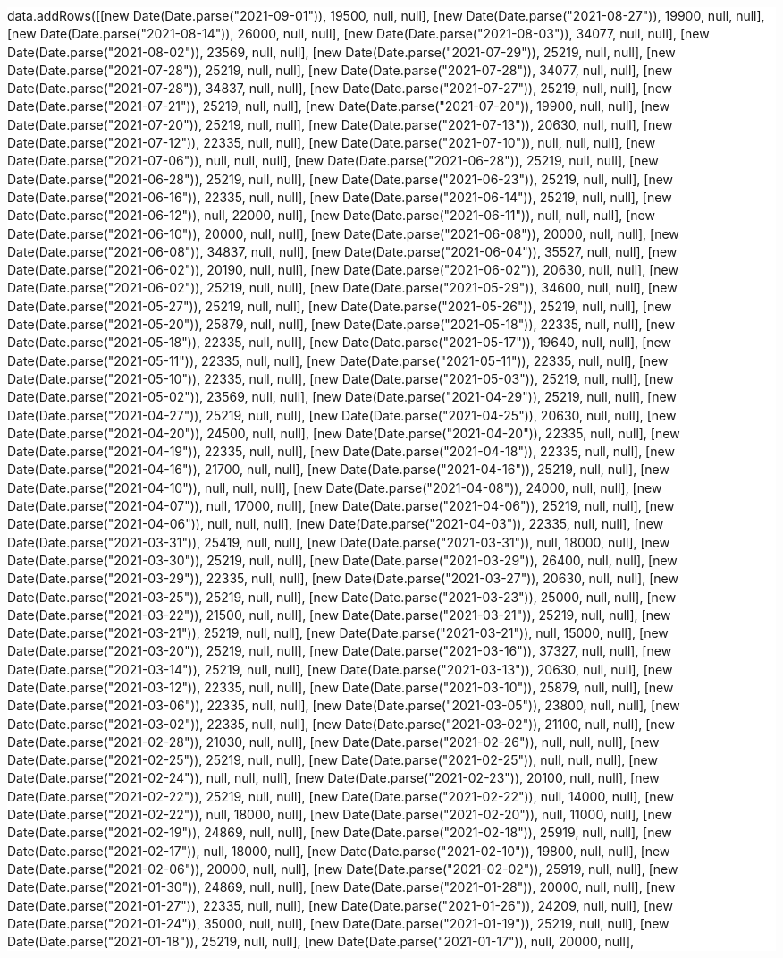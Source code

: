 
data.addRows([[new Date(Date.parse("2021-09-01")), 19500, null, null], [new Date(Date.parse("2021-08-27")), 19900, null, null], [new Date(Date.parse("2021-08-14")), 26000, null, null], [new Date(Date.parse("2021-08-03")), 34077, null, null], [new Date(Date.parse("2021-08-02")), 23569, null, null], [new Date(Date.parse("2021-07-29")), 25219, null, null], [new Date(Date.parse("2021-07-28")), 25219, null, null], [new Date(Date.parse("2021-07-28")), 34077, null, null], [new Date(Date.parse("2021-07-28")), 34837, null, null], [new Date(Date.parse("2021-07-27")), 25219, null, null], [new Date(Date.parse("2021-07-21")), 25219, null, null], [new Date(Date.parse("2021-07-20")), 19900, null, null], [new Date(Date.parse("2021-07-20")), 25219, null, null], [new Date(Date.parse("2021-07-13")), 20630, null, null], [new Date(Date.parse("2021-07-12")), 22335, null, null], [new Date(Date.parse("2021-07-10")), null, null, null], [new Date(Date.parse("2021-07-06")), null, null, null], [new Date(Date.parse("2021-06-28")), 25219, null, null], [new Date(Date.parse("2021-06-28")), 25219, null, null], [new Date(Date.parse("2021-06-23")), 25219, null, null], [new Date(Date.parse("2021-06-16")), 22335, null, null], [new Date(Date.parse("2021-06-14")), 25219, null, null], [new Date(Date.parse("2021-06-12")), null, 22000, null], [new Date(Date.parse("2021-06-11")), null, null, null], [new Date(Date.parse("2021-06-10")), 20000, null, null], [new Date(Date.parse("2021-06-08")), 20000, null, null], [new Date(Date.parse("2021-06-08")), 34837, null, null], [new Date(Date.parse("2021-06-04")), 35527, null, null], [new Date(Date.parse("2021-06-02")), 20190, null, null], [new Date(Date.parse("2021-06-02")), 20630, null, null], [new Date(Date.parse("2021-06-02")), 25219, null, null], [new Date(Date.parse("2021-05-29")), 34600, null, null], [new Date(Date.parse("2021-05-27")), 25219, null, null], [new Date(Date.parse("2021-05-26")), 25219, null, null], [new Date(Date.parse("2021-05-20")), 25879, null, null], [new Date(Date.parse("2021-05-18")), 22335, null, null], [new Date(Date.parse("2021-05-18")), 22335, null, null], [new Date(Date.parse("2021-05-17")), 19640, null, null], [new Date(Date.parse("2021-05-11")), 22335, null, null], [new Date(Date.parse("2021-05-11")), 22335, null, null], [new Date(Date.parse("2021-05-10")), 22335, null, null], [new Date(Date.parse("2021-05-03")), 25219, null, null], [new Date(Date.parse("2021-05-02")), 23569, null, null], [new Date(Date.parse("2021-04-29")), 25219, null, null], [new Date(Date.parse("2021-04-27")), 25219, null, null], [new Date(Date.parse("2021-04-25")), 20630, null, null], [new Date(Date.parse("2021-04-20")), 24500, null, null], [new Date(Date.parse("2021-04-20")), 22335, null, null], [new Date(Date.parse("2021-04-19")), 22335, null, null], [new Date(Date.parse("2021-04-18")), 22335, null, null], [new Date(Date.parse("2021-04-16")), 21700, null, null], [new Date(Date.parse("2021-04-16")), 25219, null, null], [new Date(Date.parse("2021-04-10")), null, null, null], [new Date(Date.parse("2021-04-08")), 24000, null, null], [new Date(Date.parse("2021-04-07")), null, 17000, null], [new Date(Date.parse("2021-04-06")), 25219, null, null], [new Date(Date.parse("2021-04-06")), null, null, null], [new Date(Date.parse("2021-04-03")), 22335, null, null], [new Date(Date.parse("2021-03-31")), 25419, null, null], [new Date(Date.parse("2021-03-31")), null, 18000, null], [new Date(Date.parse("2021-03-30")), 25219, null, null], [new Date(Date.parse("2021-03-29")), 26400, null, null], [new Date(Date.parse("2021-03-29")), 22335, null, null], [new Date(Date.parse("2021-03-27")), 20630, null, null], [new Date(Date.parse("2021-03-25")), 25219, null, null], [new Date(Date.parse("2021-03-23")), 25000, null, null], [new Date(Date.parse("2021-03-22")), 21500, null, null], [new Date(Date.parse("2021-03-21")), 25219, null, null], [new Date(Date.parse("2021-03-21")), 25219, null, null], [new Date(Date.parse("2021-03-21")), null, 15000, null], [new Date(Date.parse("2021-03-20")), 25219, null, null], [new Date(Date.parse("2021-03-16")), 37327, null, null], [new Date(Date.parse("2021-03-14")), 25219, null, null], [new Date(Date.parse("2021-03-13")), 20630, null, null], [new Date(Date.parse("2021-03-12")), 22335, null, null], [new Date(Date.parse("2021-03-10")), 25879, null, null], [new Date(Date.parse("2021-03-06")), 22335, null, null], [new Date(Date.parse("2021-03-05")), 23800, null, null], [new Date(Date.parse("2021-03-02")), 22335, null, null], [new Date(Date.parse("2021-03-02")), 21100, null, null], [new Date(Date.parse("2021-02-28")), 21030, null, null], [new Date(Date.parse("2021-02-26")), null, null, null], [new Date(Date.parse("2021-02-25")), 25219, null, null], [new Date(Date.parse("2021-02-25")), null, null, null], [new Date(Date.parse("2021-02-24")), null, null, null], [new Date(Date.parse("2021-02-23")), 20100, null, null], [new Date(Date.parse("2021-02-22")), 25219, null, null], [new Date(Date.parse("2021-02-22")), null, 14000, null], [new Date(Date.parse("2021-02-22")), null, 18000, null], [new Date(Date.parse("2021-02-20")), null, 11000, null], [new Date(Date.parse("2021-02-19")), 24869, null, null], [new Date(Date.parse("2021-02-18")), 25919, null, null], [new Date(Date.parse("2021-02-17")), null, 18000, null], [new Date(Date.parse("2021-02-10")), 19800, null, null], [new Date(Date.parse("2021-02-06")), 20000, null, null], [new Date(Date.parse("2021-02-02")), 25919, null, null], [new Date(Date.parse("2021-01-30")), 24869, null, null], [new Date(Date.parse("2021-01-28")), 20000, null, null], [new Date(Date.parse("2021-01-27")), 22335, null, null], [new Date(Date.parse("2021-01-26")), 24209, null, null], [new Date(Date.parse("2021-01-24")), 35000, null, null], [new Date(Date.parse("2021-01-19")), 25219, null, null], [new Date(Date.parse("2021-01-18")), 25219, null, null], [new Date(Date.parse("2021-01-17")), null, 20000, null],